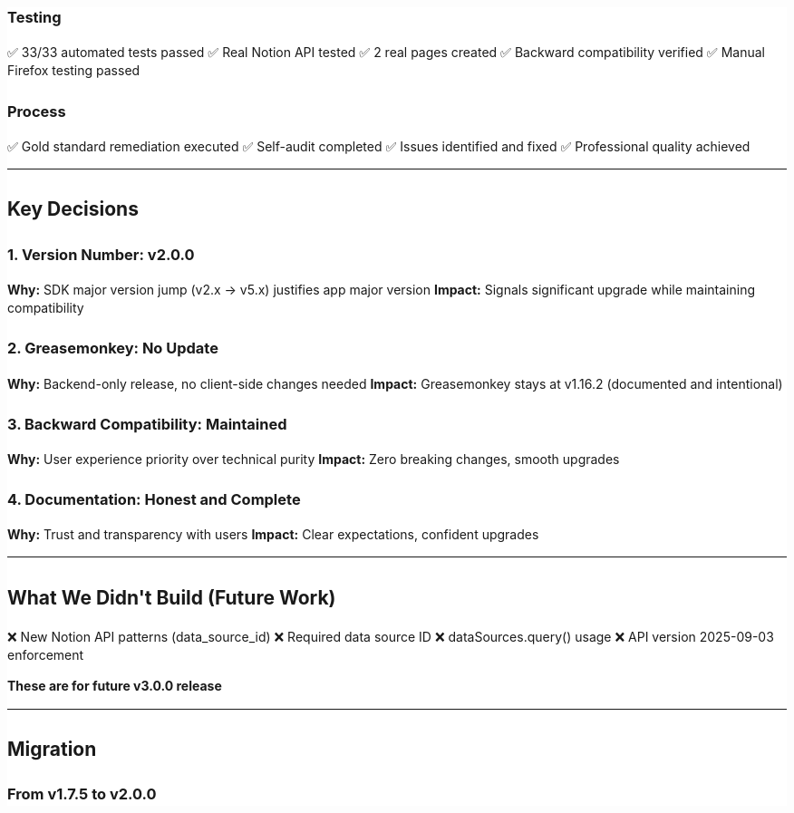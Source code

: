 ### Testing
✅ 33/33 automated tests passed
✅ Real Notion API tested
✅ 2 real pages created
✅ Backward compatibility verified
✅ Manual Firefox testing passed

### Process
✅ Gold standard remediation executed
✅ Self-audit completed
✅ Issues identified and fixed
✅ Professional quality achieved

---

## Key Decisions

### 1. Version Number: v2.0.0
**Why:** SDK major version jump (v2.x → v5.x) justifies app major version
**Impact:** Signals significant upgrade while maintaining compatibility

### 2. Greasemonkey: No Update
**Why:** Backend-only release, no client-side changes needed
**Impact:** Greasemonkey stays at v1.16.2 (documented and intentional)

### 3. Backward Compatibility: Maintained
**Why:** User experience priority over technical purity
**Impact:** Zero breaking changes, smooth upgrades

### 4. Documentation: Honest and Complete
**Why:** Trust and transparency with users
**Impact:** Clear expectations, confident upgrades

---

## What We Didn't Build (Future Work)

❌ New Notion API patterns (data_source_id)
❌ Required data source ID
❌ dataSources.query() usage
❌ API version 2025-09-03 enforcement

**These are for future v3.0.0 release**

---

## Migration

### From v1.7.5 to v2.0.0
